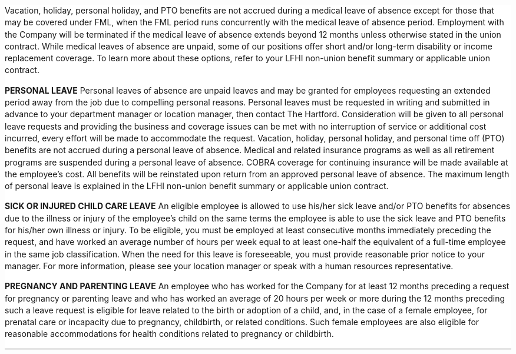 Vacation, holiday, personal holiday, and PTO benefits are not accrued during a medical leave of absence
except for those that may be covered under FML, when the FML period runs concurrently with the
medical leave of absence period. Employment with the Company will be terminated if the medical leave
of absence extends beyond 12 months unless otherwise stated in the union contract. While medical
leaves of absence are unpaid, some of our positions offer short and/or long-term disability or income
replacement coverage. To learn more about these options, refer to your LFHI non-union benefit
summary or applicable union contract.

**PERSONAL LEAVE**
Personal leaves of absence are unpaid leaves and may be granted for employees requesting an
extended period away from the job due to compelling personal reasons. Personal leaves must be
requested in writing and submitted in advance to your department manager or location manager, then
contact The Hartford. Consideration will be given to all personal leave requests and providing the
business and coverage issues can be met with no interruption of service or additional cost incurred,
every effort will be made to accommodate the request. Vacation, holiday, personal holiday, and
personal time off (PTO) benefits are not accrued during a personal leave of absence. Medical and related
insurance programs as well as all retirement programs are suspended during a personal leave of
absence. COBRA coverage for continuing insurance will be made available at the employee’s cost. All
benefits will be reinstated upon return from an approved personal leave of absence. The maximum
length of personal leave is explained in the LFHI non-union benefit summary or applicable union
contract.

**SICK OR INJURED CHILD CARE LEAVE**
An eligible employee is allowed to use his/her sick leave and/or PTO benefits for absences due to the
illness or injury of the employee’s child on the same terms the employee is able to use the sick leave and
PTO benefits for his/her own illness or injury. To be eligible, you must be employed at least consecutive months immediately preceding the request, and have worked an average number of hours
per week equal to at least one-half the equivalent of a full-time employee in the same job classification.
When the need for this leave is foreseeable, you must provide reasonable prior notice to your manager.
For more information, please see your location manager or speak with a human resources
representative.

**PREGNANCY AND PARENTING LEAVE**
An employee who has worked for the Company for at least 12 months preceding a request for
pregnancy or parenting leave and who has worked an average of 20 hours per week or more during the
12 months preceding such a leave request is eligible for leave related to the birth or adoption of a child,
and, in the case of a female employee, for prenatal care or incapacity due to pregnancy, childbirth, or
related conditions. Such female employees are also eligible for reasonable accommodations for health
conditions related to pregnancy or childbirth.

---
